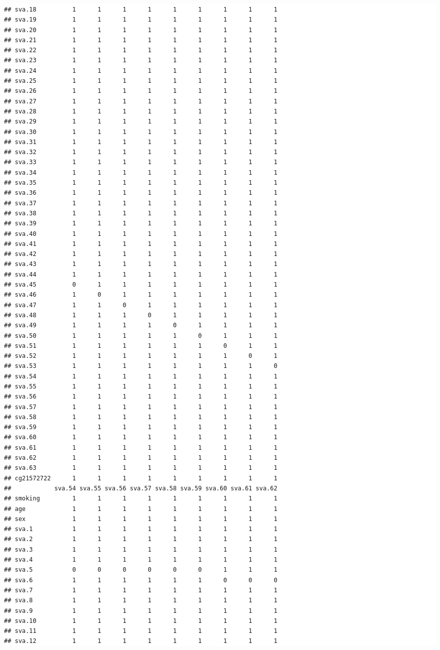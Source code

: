 ```
## sva.18          1      1      1      1      1      1      1      1      1
## sva.19          1      1      1      1      1      1      1      1      1
## sva.20          1      1      1      1      1      1      1      1      1
## sva.21          1      1      1      1      1      1      1      1      1
## sva.22          1      1      1      1      1      1      1      1      1
## sva.23          1      1      1      1      1      1      1      1      1
## sva.24          1      1      1      1      1      1      1      1      1
## sva.25          1      1      1      1      1      1      1      1      1
## sva.26          1      1      1      1      1      1      1      1      1
## sva.27          1      1      1      1      1      1      1      1      1
## sva.28          1      1      1      1      1      1      1      1      1
## sva.29          1      1      1      1      1      1      1      1      1
## sva.30          1      1      1      1      1      1      1      1      1
## sva.31          1      1      1      1      1      1      1      1      1
## sva.32          1      1      1      1      1      1      1      1      1
## sva.33          1      1      1      1      1      1      1      1      1
## sva.34          1      1      1      1      1      1      1      1      1
## sva.35          1      1      1      1      1      1      1      1      1
## sva.36          1      1      1      1      1      1      1      1      1
## sva.37          1      1      1      1      1      1      1      1      1
## sva.38          1      1      1      1      1      1      1      1      1
## sva.39          1      1      1      1      1      1      1      1      1
## sva.40          1      1      1      1      1      1      1      1      1
## sva.41          1      1      1      1      1      1      1      1      1
## sva.42          1      1      1      1      1      1      1      1      1
## sva.43          1      1      1      1      1      1      1      1      1
## sva.44          1      1      1      1      1      1      1      1      1
## sva.45          0      1      1      1      1      1      1      1      1
## sva.46          1      0      1      1      1      1      1      1      1
## sva.47          1      1      0      1      1      1      1      1      1
## sva.48          1      1      1      0      1      1      1      1      1
## sva.49          1      1      1      1      0      1      1      1      1
## sva.50          1      1      1      1      1      0      1      1      1
## sva.51          1      1      1      1      1      1      0      1      1
## sva.52          1      1      1      1      1      1      1      0      1
## sva.53          1      1      1      1      1      1      1      1      0
## sva.54          1      1      1      1      1      1      1      1      1
## sva.55          1      1      1      1      1      1      1      1      1
## sva.56          1      1      1      1      1      1      1      1      1
## sva.57          1      1      1      1      1      1      1      1      1
## sva.58          1      1      1      1      1      1      1      1      1
## sva.59          1      1      1      1      1      1      1      1      1
## sva.60          1      1      1      1      1      1      1      1      1
## sva.61          1      1      1      1      1      1      1      1      1
## sva.62          1      1      1      1      1      1      1      1      1
## sva.63          1      1      1      1      1      1      1      1      1
## cg21572722      1      1      1      1      1      1      1      1      1
##            sva.54 sva.55 sva.56 sva.57 sva.58 sva.59 sva.60 sva.61 sva.62
## smoking         1      1      1      1      1      1      1      1      1
## age             1      1      1      1      1      1      1      1      1
## sex             1      1      1      1      1      1      1      1      1
## sva.1           1      1      1      1      1      1      1      1      1
## sva.2           1      1      1      1      1      1      1      1      1
## sva.3           1      1      1      1      1      1      1      1      1
## sva.4           1      1      1      1      1      1      1      1      1
## sva.5           0      0      0      0      0      0      1      1      1
## sva.6           1      1      1      1      1      1      0      0      0
## sva.7           1      1      1      1      1      1      1      1      1
## sva.8           1      1      1      1      1      1      1      1      1
## sva.9           1      1      1      1      1      1      1      1      1
## sva.10          1      1      1      1      1      1      1      1      1
## sva.11          1      1      1      1      1      1      1      1      1
## sva.12          1      1      1      1      1      1      1      1      1
```